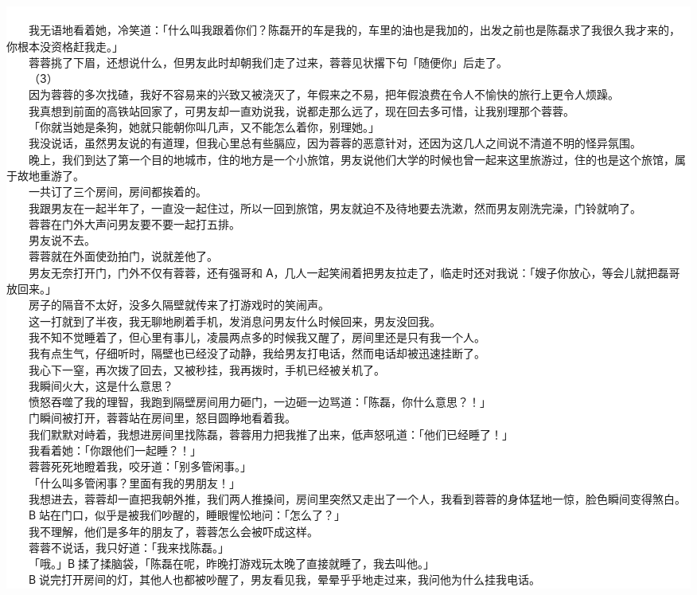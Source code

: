 <br>   
&emsp;&emsp;我无语地看着她，冷笑道：「什么叫我跟着你们？陈磊开的车是我的，车里的油也是我加的，出发之前也是陈磊求了我很久我才来的，你根本没资格赶我走。」  
<br>   
&emsp;&emsp;蓉蓉挑了下眉，还想说什么，但男友此时却朝我们走了过来，蓉蓉见状撂下句「随便你」后走了。  
<br>   
&emsp;&emsp;（3）  
<br>   
&emsp;&emsp;因为蓉蓉的多次找碴，我好不容易来的兴致又被浇灭了，年假来之不易，把年假浪费在令人不愉快的旅行上更令人烦躁。  
<br>   
&emsp;&emsp;我真想到前面的高铁站回家了，可男友却一直劝说我，说都走那么远了，现在回去多可惜，让我别理那个蓉蓉。  
<br>   
&emsp;&emsp;「你就当她是条狗，她就只能朝你叫几声，又不能怎么着你，别理她。」  
<br>   
&emsp;&emsp;我没说话，虽然男友说的有道理，但我心里总有些膈应，因为蓉蓉的恶意针对，还因为这几人之间说不清道不明的怪异氛围。  
<br>   
&emsp;&emsp;晚上，我们到达了第一个目的地城市，住的地方是一个小旅馆，男友说他们大学的时候也曾一起来这里旅游过，住的也是这个旅馆，属于故地重游了。  
<br>   
&emsp;&emsp;一共订了三个房间，房间都挨着的。  
<br>   
&emsp;&emsp;我跟男友在一起半年了，一直没一起住过，所以一回到旅馆，男友就迫不及待地要去洗漱，然而男友刚洗完澡，门铃就响了。  
<br>   
&emsp;&emsp;蓉蓉在门外大声问男友要不要一起打五排。  
<br>   
&emsp;&emsp;男友说不去。  
<br>   
&emsp;&emsp;蓉蓉就在外面使劲拍门，说就差他了。  
<br>   
&emsp;&emsp;男友无奈打开门，门外不仅有蓉蓉，还有强哥和 A，几人一起笑闹着把男友拉走了，临走时还对我说：「嫂子你放心，等会儿就把磊哥放回来。」  
<br>   
&emsp;&emsp;房子的隔音不太好，没多久隔壁就传来了打游戏时的笑闹声。  
<br>   
&emsp;&emsp;这一打就到了半夜，我无聊地刷着手机，发消息问男友什么时候回来，男友没回我。  
<br>   
&emsp;&emsp;我不知不觉睡着了，但心里有事儿，凌晨两点多的时候我又醒了，房间里还是只有我一个人。  
<br>   
&emsp;&emsp;我有点生气，仔细听时，隔壁也已经没了动静，我给男友打电话，然而电话却被迅速挂断了。  
<br>   
&emsp;&emsp;我心下一窒，再次拨了回去，又被秒挂，我再拨时，手机已经被关机了。  
<br>   
&emsp;&emsp;我瞬间火大，这是什么意思？  
<br>   
&emsp;&emsp;愤怒吞噬了我的理智，我跑到隔壁房间用力砸门，一边砸一边骂道：「陈磊，你什么意思？！」  
<br>   
&emsp;&emsp;门瞬间被打开，蓉蓉站在房间里，怒目圆睁地看着我。  
<br>   
&emsp;&emsp;我们默默对峙着，我想进房间里找陈磊，蓉蓉用力把我推了出来，低声怒吼道：「他们已经睡了！」  
<br>   
&emsp;&emsp;我看着她：「你跟他们一起睡？！」  
<br>   
&emsp;&emsp;蓉蓉死死地瞪着我，咬牙道：「别多管闲事。」  
<br>   
&emsp;&emsp;「什么叫多管闲事？里面有我的男朋友！」  
<br>   
&emsp;&emsp;我想进去，蓉蓉却一直把我朝外推，我们两人推搡间，房间里突然又走出了一个人，我看到蓉蓉的身体猛地一惊，脸色瞬间变得煞白。  
<br>   
&emsp;&emsp;B 站在门口，似乎是被我们吵醒的，睡眼惺忪地问：「怎么了？」  
<br>   
&emsp;&emsp;我不理解，他们是多年的朋友了，蓉蓉怎么会被吓成这样。  
<br>   
&emsp;&emsp;蓉蓉不说话，我只好道：「我来找陈磊。」  
<br>   
&emsp;&emsp;「哦。」B 揉了揉脑袋，「陈磊在呢，昨晚打游戏玩太晚了直接就睡了，我去叫他。」  
<br>   
&emsp;&emsp;B 说完打开房间的灯，其他人也都被吵醒了，男友看见我，晕晕乎乎地走过来，我问他为什么挂我电话。  